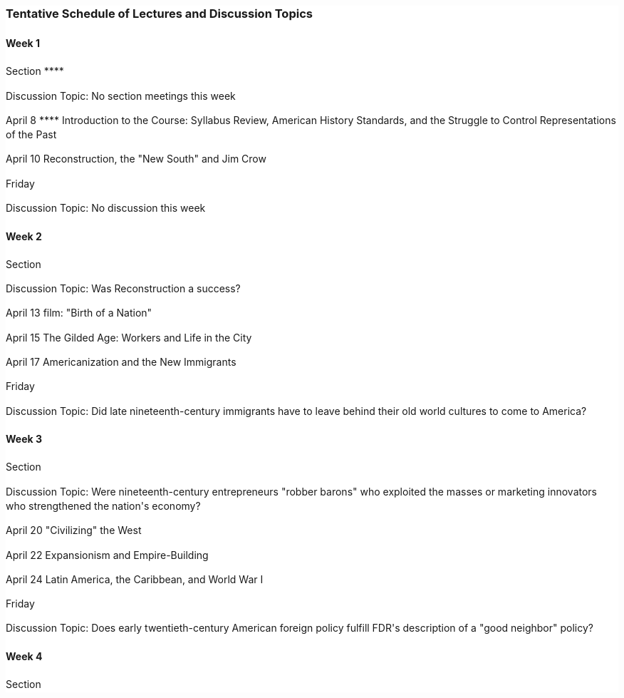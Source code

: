 

### Tentative Schedule of Lectures and Discussion Topics

#### Week 1

Section ****

Discussion Topic: No section meetings this week

April 8 **** Introduction to the Course: Syllabus Review, American History
Standards, and the Struggle to Control Representations of the Past

April 10 Reconstruction, the "New South" and Jim Crow

Friday

Discussion Topic: No discussion this week



#### Week 2

Section

Discussion Topic: Was Reconstruction a success?

April 13 film: "Birth of a Nation"

April 15 The Gilded Age: Workers and Life in the City

April 17 Americanization and the New Immigrants

Friday

Discussion Topic: Did late nineteenth-century immigrants have to leave behind
their old world cultures to come to America?



#### Week 3

Section

Discussion Topic: Were nineteenth-century entrepreneurs "robber barons" who
exploited the masses or marketing innovators who strengthened the nation's
economy?

April 20 "Civilizing" the West

April 22 Expansionism and Empire-Building

April 24 Latin America, the Caribbean, and World War I

Friday

Discussion Topic: Does early twentieth-century American foreign policy fulfill
FDR's description of a "good neighbor" policy?



#### Week 4

Section
